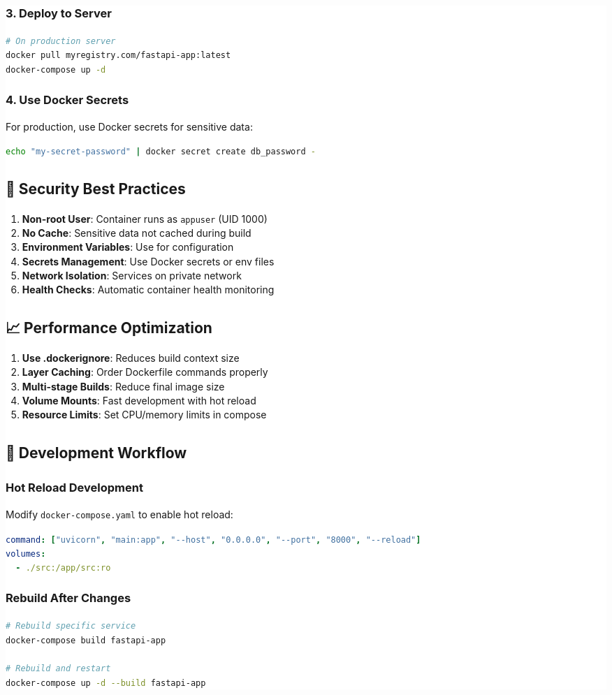 ### 3. Deploy to Server

```bash
# On production server
docker pull myregistry.com/fastapi-app:latest
docker-compose up -d
```

### 4. Use Docker Secrets

For production, use Docker secrets for sensitive data:
```bash
echo "my-secret-password" | docker secret create db_password -
```

## 🔐 Security Best Practices

1. **Non-root User**: Container runs as `appuser` (UID 1000)
2. **No Cache**: Sensitive data not cached during build
3. **Environment Variables**: Use for configuration
4. **Secrets Management**: Use Docker secrets or env files
5. **Network Isolation**: Services on private network
6. **Health Checks**: Automatic container health monitoring

## 📈 Performance Optimization

1. **Use .dockerignore**: Reduces build context size
2. **Layer Caching**: Order Dockerfile commands properly
3. **Multi-stage Builds**: Reduce final image size
4. **Volume Mounts**: Fast development with hot reload
5. **Resource Limits**: Set CPU/memory limits in compose

## 🔄 Development Workflow

### Hot Reload Development

Modify `docker-compose.yaml` to enable hot reload:
```yaml
command: ["uvicorn", "main:app", "--host", "0.0.0.0", "--port", "8000", "--reload"]
volumes:
  - ./src:/app/src:ro
```

### Rebuild After Changes

```bash
# Rebuild specific service
docker-compose build fastapi-app

# Rebuild and restart
docker-compose up -d --build fastapi-app
```
